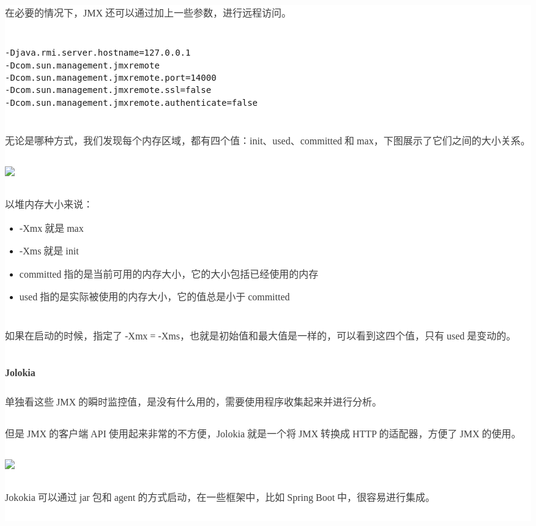 <p style="line-height: 1.7;margin-bottom: 0pt;margin-top: 0pt;font-size: 11pt;color: #494949;"><span style="font-size: 16px; font-family: 微软雅黑, &quot;Microsoft YaHei&quot;; color: rgb(63, 63, 63);">在必要的情况下，JMX 还可以通过加上一些参数，进行远程访问。</span></p>
<p style="line-height: 1.7;margin-bottom: 0pt;margin-top: 0pt;font-size: 11pt;color: #494949;"><span style="font-size: 16px; font-family: 微软雅黑, &quot;Microsoft YaHei&quot;; color: rgb(63, 63, 63);"><br></span></p>
<pre>-Djava.rmi.server.hostname=127.0.0.1
-Dcom.sun.management.jmxremote&nbsp;
-Dcom.sun.management.jmxremote.port=14000&nbsp;
-Dcom.sun.management.jmxremote.ssl=false&nbsp;
-Dcom.sun.management.jmxremote.authenticate=false</pre>
<p style="line-height: 1.7;margin-bottom: 0pt;margin-top: 0pt;font-size: 11pt;color: #494949;"><br></p>
<p style="line-height: 1.7;margin-bottom: 0pt;margin-top: 0pt;font-size: 11pt;color: #494949;"><span style="font-size: 16px; font-family: 微软雅黑, &quot;Microsoft YaHei&quot;; color: rgb(63, 63, 63);">无论是哪种方式，我们发现每个内存区域，都有四个值：init、used、committed 和 max，下图展示了它们之间的大小关系。</span></p>
<p style="line-height: 1.7;margin-bottom: 0pt;margin-top: 0pt;font-size: 11pt;color: #494949;"><br></p>
<p style="line-height: 1.7;margin-bottom: 0pt;margin-top: 0pt;font-size: 11pt;color: #494949;"><span style="font-size: 16px; font-family: 微软雅黑, &quot;Microsoft YaHei&quot;; color: rgb(63, 63, 63);"><img src="https://s0.lgstatic.com/i/image3/M01/6A/E1/Cgq2xl5WOcmAF9JCAAAsbftRAtQ610.jpg"></span></p>
<p style="line-height: 1.7;margin-bottom: 0pt;margin-top: 0pt;font-size: 11pt;color: #494949;"><br></p>
<p style="line-height: 1.7;margin-bottom: 0pt;margin-top: 0pt;font-size: 11pt;color: #494949;"><span style="font-size: 16px; font-family: 微软雅黑, &quot;Microsoft YaHei&quot;; color: rgb(63, 63, 63);">以堆内存大小来说：</span></p>
<ul>
 <li><p><span style="font-size: 16px; font-family: 微软雅黑, &quot;Microsoft YaHei&quot;; color: rgb(63, 63, 63);">-Xmx 就是 max</span></p></li>
 <li><p><span style="font-size: 16px; font-family: 微软雅黑, &quot;Microsoft YaHei&quot;; color: rgb(63, 63, 63);">-Xms 就是 init</span></p></li>
 <li><p><span style="font-size: 16px; font-family: 微软雅黑, &quot;Microsoft YaHei&quot;; color: rgb(63, 63, 63);">committed 指的是当前可用的内存大小，它的大小包括已经使用的内存</span></p></li>
 <li><p><span style="font-size: 16px; font-family: 微软雅黑, &quot;Microsoft YaHei&quot;; color: rgb(63, 63, 63);">used 指的是实际被使用的内存大小，它的值总是小于 committed</span></p></li>
</ul>
<p style="line-height: 1.7;margin-bottom: 0pt;margin-top: 0pt;font-size: 11pt;color: #494949;"><br></p>
<p style="line-height: 1.7;margin-bottom: 0pt;margin-top: 0pt;font-size: 11pt;color: #494949;"><span style="font-size: 16px; font-family: 微软雅黑, &quot;Microsoft YaHei&quot;; color: rgb(63, 63, 63);">如果在启动的时候，指定了 -Xmx = -Xms，也就是初始值和最大值是一样的，可以看到这四个值，只有 used 是变动的。</span></p>
<h2><p><span style="font-size: 16px; font-family: 微软雅黑, &quot;Microsoft YaHei&quot;; color: rgb(63, 63, 63);">Jolokia</span></p></h2>
<p style="line-height: 1.7;margin-bottom: 0pt;margin-top: 0pt;font-size: 11pt;color: #494949;"><span style="font-size: 16px; font-family: 微软雅黑, &quot;Microsoft YaHei&quot;; color: rgb(63, 63, 63);">单独看这些 JMX 的瞬时监控值，是没有什么用的，需要使用程序收集起来并进行分析。</span></p>
<p style="line-height: 1.7;margin-bottom: 0pt;margin-top: 0pt;font-size: 11pt;color: #494949;"><br></p>
<p style="line-height: 1.7;margin-bottom: 0pt;margin-top: 0pt;font-size: 11pt;color: #494949;"><span style="font-size: 16px; font-family: 微软雅黑, &quot;Microsoft YaHei&quot;; color: rgb(63, 63, 63);">但是 JMX 的客户端 API 使用起来非常的不方便，Jolokia 就是一个将 JMX 转换成 HTTP 的适配器，方便了 JMX 的使用。&nbsp;</span></p>
<p style="line-height: 1.7;margin-bottom: 0pt;margin-top: 0pt;font-size: 11pt;color: #494949;"><br></p>
<p style="line-height: 1.7;margin-bottom: 0pt;margin-top: 0pt;font-size: 11pt;color: #494949;"><span style="font-size: 16px; font-family: 微软雅黑, &quot;Microsoft YaHei&quot;; color: rgb(63, 63, 63);"><img src="https://s0.lgstatic.com/i/image3/M01/6A/E1/CgpOIF5WOcqAAC5eAABHCB0CHX4011.jpg"></span></p>
<p style="line-height: 1.7;margin-bottom: 0pt;margin-top: 0pt;font-size: 11pt;color: #494949;"><br></p>
<p style="line-height: 1.7;margin-bottom: 0pt;margin-top: 0pt;font-size: 11pt;color: #494949;"><span style="font-size: 16px; font-family: 微软雅黑, &quot;Microsoft YaHei&quot;; color: rgb(63, 63, 63);">Jokokia 可以通过 jar 包和 agent 的方式启动，在一些框架中，比如 Spring Boot 中，很容易进行集成。</span></p>
<p style="line-height: 1.7;margin-bottom: 0pt;margin-top: 0pt;font-size: 11pt;color: #494949;"><br></p>